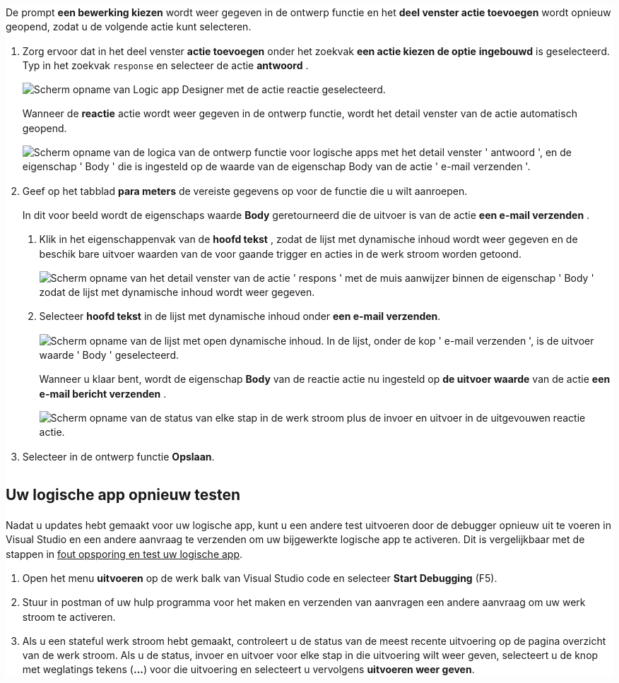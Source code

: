    De prompt **een bewerking kiezen** wordt weer gegeven in de ontwerp functie en het **deel venster actie toevoegen** wordt opnieuw geopend, zodat u de volgende actie kunt selecteren.

1. Zorg ervoor dat in het deel venster **actie toevoegen** onder het zoekvak **een actie kiezen de optie** **ingebouwd** is geselecteerd. Typ in het zoekvak `response` en selecteer de actie **antwoord** .

   ![Scherm opname van Logic app Designer met de actie reactie geselecteerd.](./media/create-stateful-stateless-workflows-visual-studio-code/add-response-action.png)

   Wanneer de **reactie** actie wordt weer gegeven in de ontwerp functie, wordt het detail venster van de actie automatisch geopend.

   ![Scherm opname van de logica van de ontwerp functie voor logische apps met het detail venster ' antwoord ', en de eigenschap ' Body ' die is ingesteld op de waarde van de eigenschap Body van de actie ' e-mail verzenden '.](./media/create-stateful-stateless-workflows-visual-studio-code/response-action-details.png)

1. Geef op het tabblad **para meters** de vereiste gegevens op voor de functie die u wilt aanroepen.

   In dit voor beeld wordt de eigenschaps waarde **Body** geretourneerd die de uitvoer is van de actie **een e-mail verzenden** .

   1. Klik in het eigenschappenvak van de **hoofd tekst** , zodat de lijst met dynamische inhoud wordt weer gegeven en de beschik bare uitvoer waarden van de voor gaande trigger en acties in de werk stroom worden getoond.

      ![Scherm opname van het detail venster van de actie ' respons ' met de muis aanwijzer binnen de eigenschap ' Body ' zodat de lijst met dynamische inhoud wordt weer gegeven.](./media/create-stateful-stateless-workflows-visual-studio-code/open-dynamic-content-list.png)

   1. Selecteer **hoofd tekst** in de lijst met dynamische inhoud onder **een e-mail verzenden**.

      ![Scherm opname van de lijst met open dynamische inhoud. In de lijst, onder de kop ' e-mail verzenden ', is de uitvoer waarde ' Body ' geselecteerd.](./media/create-stateful-stateless-workflows-visual-studio-code/select-send-email-action-body-output-value.png)

      Wanneer u klaar bent, wordt de eigenschap **Body** van de reactie actie nu ingesteld op **de uitvoer waarde** van de actie **een e-mail bericht verzenden** .

      ![Scherm opname van de status van elke stap in de werk stroom plus de invoer en uitvoer in de uitgevouwen reactie actie.](./media/create-stateful-stateless-workflows-visual-studio-code/response-action-details-body-property.png)

1. Selecteer in de ontwerp functie **Opslaan**.

<a name="retest-workflow"></a>

## <a name="retest-your-logic-app"></a>Uw logische app opnieuw testen

Nadat u updates hebt gemaakt voor uw logische app, kunt u een andere test uitvoeren door de debugger opnieuw uit te voeren in Visual Studio en een andere aanvraag te verzenden om uw bijgewerkte logische app te activeren. Dit is vergelijkbaar met de stappen in [fout opsporing en test uw logische app](#debug-test-locally).

1. Open het menu **uitvoeren** op de werk balk van Visual Studio code en selecteer **Start Debugging** (F5).

1. Stuur in postman of uw hulp programma voor het maken en verzenden van aanvragen een andere aanvraag om uw werk stroom te activeren.

1. Als u een stateful werk stroom hebt gemaakt, controleert u de status van de meest recente uitvoering op de pagina overzicht van de werk stroom. Als u de status, invoer en uitvoer voor elke stap in die uitvoering wilt weer geven, selecteert u de knop met weglatings tekens (**...**) voor die uitvoering en selecteert u vervolgens **uitvoeren weer geven**.
